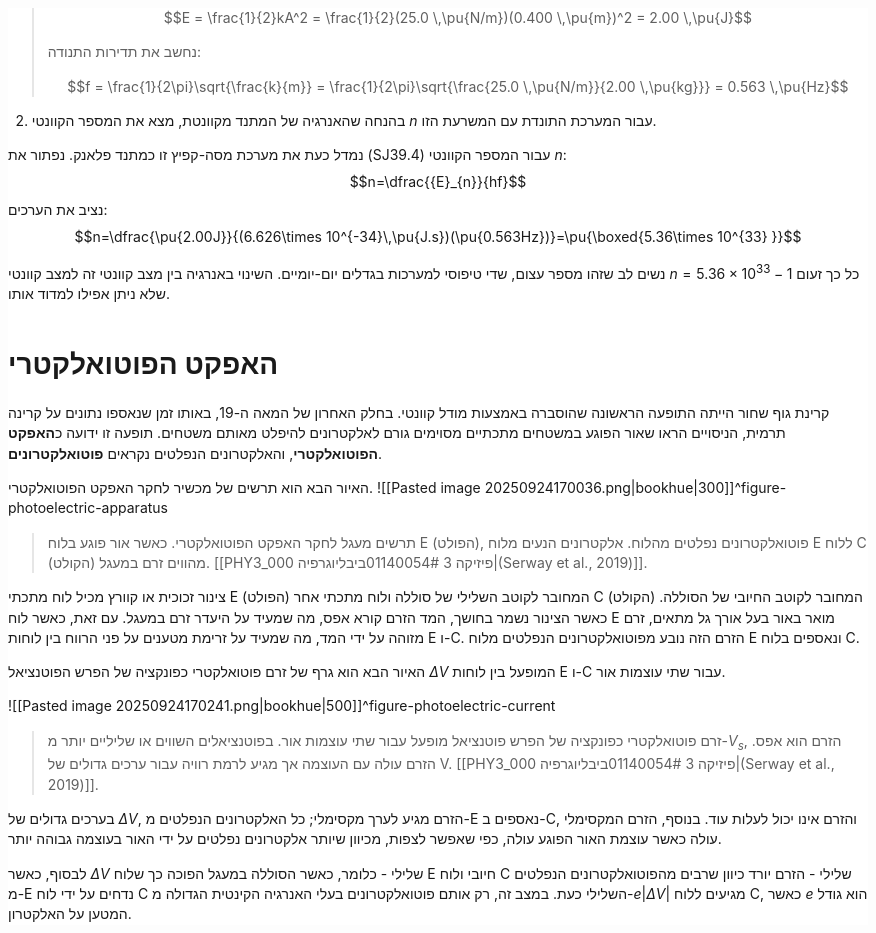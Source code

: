 >$$E = \frac{1}{2}kA^2 = \frac{1}{2}(25.0 \,\pu{N/m})(0.400 \,\pu{m})^2 = 2.00 \,\pu{J}$$
>
>נחשב את תדירות התנודה:
>
>$$f = \frac{1}{2\pi}\sqrt{\frac{k}{m}} = \frac{1}{2\pi}\sqrt{\frac{25.0 \,\pu{N/m}}{2.00 \,\pu{kg}}} = 0.563 \,\pu{Hz}$$
>

2. בהנחה שהאנרגיה של המתנד מקוונטת, מצא את המספר הקוונטי $n$ עבור המערכת התונדת עם המשרעת הזו.

נמדל כעת את מערכת מסה-קפיץ זו כמתנד פלאנק. נפתור את $\text{(SJ39.4)}$ עבור המספר הקוונטי $n$:
$$n=\dfrac{{E}_{n}}{hf}$$
נציב את הערכים:
$$n=\dfrac{\pu{2.00J}}{(6.626\times 10^{-34}\,\pu{J.s})(\pu{0.563Hz})}=\pu{\boxed{5.36\times 10^{33} }}$$

נשים לב שזהו מספר עצום, שדי טיפוסי למערכות בגדלים יום-יומיים. השינוי באנרגיה בין מצב קוונטי זה למצב קוונטי $n=5.36\times 10^{33}-1$ כל כך זעום שלא ניתן אפילו למדוד אותו.

# האפקט הפוטואלקטרי

קרינת גוף שחור הייתה התופעה הראשונה שהוסברה באמצעות מודל קוונטי. בחלק האחרון של המאה ה-19, באותו זמן שנאספו נתונים על קרינה תרמית, הניסויים הראו שאור הפוגע במשטחים מתכתיים מסוימים גורם לאלקטרונים להיפלט מאותם משטחים. תופעה זו ידועה כ**האפקט הפוטואלקטרי**, והאלקטרונים הנפלטים נקראים **פוטואלקטרונים**.

האיור הבא הוא תרשים של מכשיר לחקר האפקט הפוטואלקטרי.
![[Pasted image 20250924170036.png|bookhue|300]]^figure-photoelectric-apparatus
>תרשים מעגל לחקר האפקט הפוטואלקטרי. כאשר אור פוגע בלוח E (הפולט), פוטואלקטרונים נפלטים מהלוח. אלקטרונים הנעים מלוח E ללוח C (הקולט) מהווים זרם במעגל. [[PHY3_000 פיזיקה 3 01140054#ביבליוגרפיה|(Serway et al., 2019)]].

צינור זכוכית או קוורץ מכיל לוח מתכתי E (הפולט) המחובר לקוטב השלילי של סוללה ולוח מתכתי אחר C (הקולט) המחובר לקוטב החיובי של הסוללה. כאשר הצינור נשמר בחושך, המד הזרם קורא אפס, מה שמעיד על היעדר זרם במעגל. עם זאת, כאשר לוח E מואר באור בעל אורך גל מתאים, זרם מזוהה על ידי המד, מה שמעיד על זרימת מטענים על פני הרווח בין לוחות E ו-C. הזרם הזה נובע מפוטואלקטרונים הנפלטים מלוח E ונאספים בלוח C.

האיור הבא הוא גרף של זרם פוטואלקטרי כפונקציה של הפרש הפוטנציאל $\Delta V$ המופעל בין לוחות E ו-C עבור שתי עוצמות אור.

![[Pasted image 20250924170241.png|bookhue|500]]^figure-photoelectric-current
>זרם פוטואלקטרי כפונקציה של הפרש פוטנציאל מופעל עבור שתי עוצמות אור. בפוטנציאלים השווים או שליליים יותר מ-$V_s$, הזרם הוא אפס. הזרם עולה עם העוצמה אך מגיע לרמת רוויה עבור ערכים גדולים של V. [[PHY3_000 פיזיקה 3 01140054#ביבליוגרפיה|(Serway et al., 2019)]].

בערכים גדולים של $\Delta V$, הזרם מגיע לערך מקסימלי; כל האלקטרונים הנפלטים מ-E נאספים ב-C, והזרם אינו יכול לעלות עוד. בנוסף, הזרם המקסימלי עולה כאשר עוצמת האור הפוגע עולה, כפי שאפשר לצפות, מכיוון שיותר אלקטרונים נפלטים על ידי האור בעוצמה גבוהה יותר.

לבסוף, כאשר $\Delta V$ שלילי - כלומר, כאשר הסוללה במעגל הפוכה כך שלוח E חיובי ולוח C שלילי - הזרם יורד כיוון שרבים מהפוטואלקטרונים הנפלטים מ-E נדחים על ידי לוח C השלילי כעת. במצב זה, רק אותם פוטואלקטרונים בעלי האנרגיה הקינטית הגדולה מ-$e|\Delta V|$ מגיעים ללוח C, כאשר $e$ הוא גודל המטען על האלקטרון.
